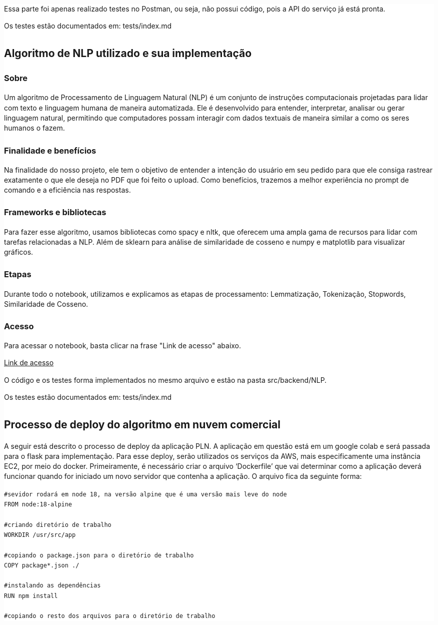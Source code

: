 Essa parte foi apenas realizado testes no Postman, ou seja, não possui código, pois a API do serviço já está pronta. 

Os testes estão documentados em: tests/index.md

## Algoritmo de NLP utilizado e sua implementação

### Sobre

<p> Um algoritmo de Processamento de Linguagem Natural (NLP) é um conjunto de instruções computacionais projetadas para lidar com texto e linguagem humana de maneira automatizada. Ele é desenvolvido para entender, interpretar, analisar ou gerar linguagem natural, permitindo que computadores possam interagir com dados textuais de maneira similar a como os seres humanos o fazem. </p>

### Finalidade e benefícios

<p>Na finalidade do nosso projeto, ele tem o objetivo de entender a intenção do usuário em seu pedido para que ele consiga rastrear exatamente o que ele deseja no PDF que foi feito o upload. Como benefícios, trazemos a melhor experiência no prompt de comando e a eficiência nas respostas.
</p>

### Frameworks e bibliotecas

<p> Para fazer esse algoritmo, usamos bibliotecas como spacy e nltk, que oferecem uma ampla gama de recursos para lidar com tarefas relacionadas a NLP. Além de sklearn para análise de similaridade de cosseno e numpy e matplotlib para visualizar gráficos.</p>

### Etapas

Durante todo o notebook, utilizamos e explicamos as etapas de processamento: Lemmatização, Tokenização, Stopwords, Similaridade de Cosseno.

### Acesso

<p> Para acessar o notebook, basta clicar na frase "Link de acesso" abaixo. </p>
<a href="https://colab.research.google.com/drive/1w74Zi1Kg1c_O7hjxc4iNFLlG48G1_AeY?usp=sharing">Link de acesso</a>

O código e os testes forma implementados no mesmo arquivo e estão na pasta src/backend/NLP.

Os testes estão documentados em: tests/index.md


## Processo de deploy do algoritmo em nuvem comercial

A seguir está descrito o processo de deploy da aplicação PLN. A aplicação em questão está em um google colab e será passada para o flask para implementação. Para esse deploy, serão utilizados os serviços da AWS, mais especificamente uma instância EC2, por meio do docker.
Primeiramente, é necessário criar o arquivo ‘Dockerfile’ que vai determinar como a aplicação deverá funcionar quando for iniciado um novo servidor que contenha a aplicação. O arquivo fica da seguinte forma:

```
#sevidor rodará em node 18, na versão alpine que é uma versão mais leve do node
FROM node:18-alpine

#criando diretório de trabalho
WORKDIR /usr/src/app

#copiando o package.json para o diretório de trabalho
COPY package*.json ./

#instalando as dependências
RUN npm install

#copiando o resto dos arquivos para o diretório de trabalho
```